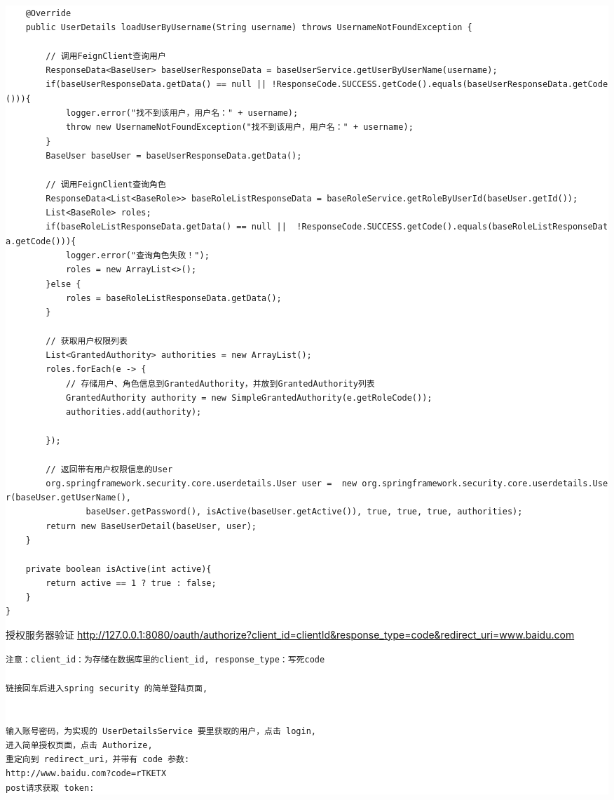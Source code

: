        @Override
        public UserDetails loadUserByUsername(String username) throws UsernameNotFoundException {
    
            // 调用FeignClient查询用户
            ResponseData<BaseUser> baseUserResponseData = baseUserService.getUserByUserName(username);
            if(baseUserResponseData.getData() == null || !ResponseCode.SUCCESS.getCode().equals(baseUserResponseData.getCode())){
                logger.error("找不到该用户，用户名：" + username);
                throw new UsernameNotFoundException("找不到该用户，用户名：" + username);
            }
            BaseUser baseUser = baseUserResponseData.getData();
    
            // 调用FeignClient查询角色
            ResponseData<List<BaseRole>> baseRoleListResponseData = baseRoleService.getRoleByUserId(baseUser.getId());
            List<BaseRole> roles;
            if(baseRoleListResponseData.getData() == null ||  !ResponseCode.SUCCESS.getCode().equals(baseRoleListResponseData.getCode())){
                logger.error("查询角色失败！");
                roles = new ArrayList<>();
            }else {
                roles = baseRoleListResponseData.getData();
            }
    
            // 获取用户权限列表
            List<GrantedAuthority> authorities = new ArrayList();
            roles.forEach(e -> {
                // 存储用户、角色信息到GrantedAuthority，并放到GrantedAuthority列表
                GrantedAuthority authority = new SimpleGrantedAuthority(e.getRoleCode());
                authorities.add(authority);
            
            });
    
            // 返回带有用户权限信息的User
            org.springframework.security.core.userdetails.User user =  new org.springframework.security.core.userdetails.User(baseUser.getUserName(),
                    baseUser.getPassword(), isActive(baseUser.getActive()), true, true, true, authorities);
            return new BaseUserDetail(baseUser, user);
        }
    
        private boolean isActive(int active){
            return active == 1 ? true : false;
        }
    }

授权服务器验证
http://127.0.0.1:8080/oauth/authorize?client_id=clientId&response_type=code&redirect_uri=www.baidu.com
    
    注意：client_id：为存储在数据库里的client_id, response_type：写死code
    
    链接回车后进入spring security 的简单登陆页面,
    
    
    输入账号密码，为实现的 UserDetailsService 要里获取的用户，点击 login,
    进入简单授权页面，点击 Authorize,
    重定向到 redirect_uri，并带有 code 参数:
    http://www.baidu.com?code=rTKETX
    post请求获取 token: